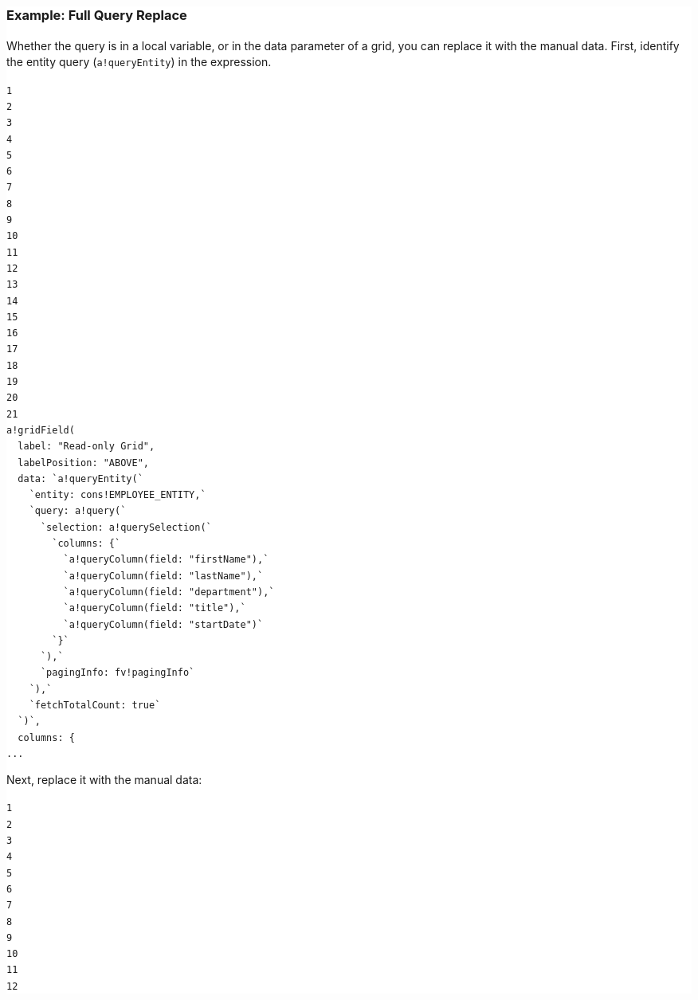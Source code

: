 ### Example: Full Query Replace

Whether the query is in a local variable, or in the data parameter of a grid, you can replace it with the manual data. First, identify the entity query (`a!queryEntity`) in the expression.

```
1
2
3
4
5
6
7
8
9
10
11
12
13
14
15
16
17
18
19
20
21
a!gridField(
  label: "Read-only Grid",
  labelPosition: "ABOVE",
  data: `a!queryEntity(`
    `entity: cons!EMPLOYEE_ENTITY,`
    `query: a!query(`
      `selection: a!querySelection(`
        `columns: {`
          `a!queryColumn(field: "firstName"),`
          `a!queryColumn(field: "lastName"),`
          `a!queryColumn(field: "department"),`
          `a!queryColumn(field: "title"),`
          `a!queryColumn(field: "startDate")`
        `}`
      `),`
      `pagingInfo: fv!pagingInfo`
    `),`
    `fetchTotalCount: true`
  `)`,
  columns: {
...
```

Next, replace it with the manual data:

```
1
2
3
4
5
6
7
8
9
10
11
12
```